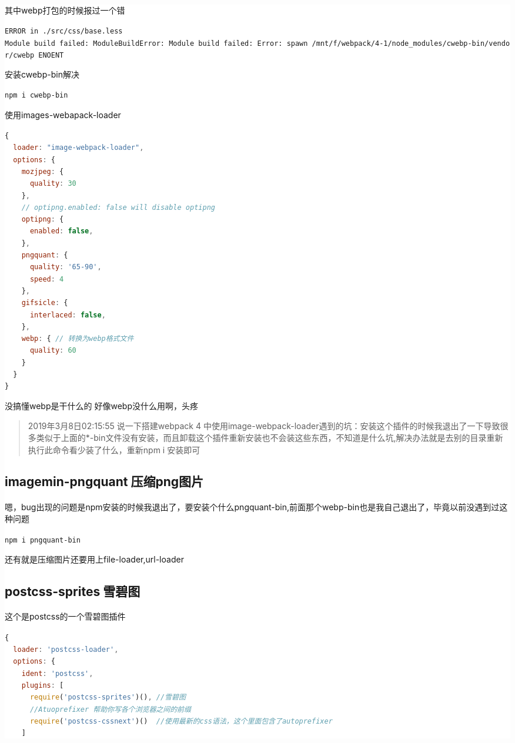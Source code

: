 ```bash
```
其中webp打包的时候报过一个错
```error
ERROR in ./src/css/base.less
Module build failed: ModuleBuildError: Module build failed: Error: spawn /mnt/f/webpack/4-1/node_modules/cwebp-bin/vendor/cwebp ENOENT
```
安装cwebp-bin解决
```bash
npm i cwebp-bin
```


使用images-webapack-loader

```js
{
  loader: "image-webpack-loader",
  options: {
    mozjpeg: {
      quality: 30
    },
    // optipng.enabled: false will disable optipng
    optipng: {
      enabled: false,
    },
    pngquant: {
      quality: '65-90',
      speed: 4
    },
    gifsicle: {
      interlaced: false,
    },
    webp: { // 转换为webp格式文件
      quality: 60
    }
  }
}
```

没搞懂webp是干什么的
好像webp没什么用啊，头疼

> 2019年3月8日02:15:55 说一下搭建webpack 4 中使用image-webpack-loader遇到的坑：安装这个插件的时候我退出了一下导致很多类似于上面的*-bin文件没有安装，而且卸载这个插件重新安装也不会装这些东西，不知道是什么坑,解决办法就是去别的目录重新执行此命令看少装了什么，重新npm i 安装即可


## imagemin-pngquant 压缩png图片
嗯，bug出现的问题是npm安装的时候我退出了，要安装个什么pngquant-bin,前面那个webp-bin也是我自己退出了，毕竟以前没遇到过这种问题
```
npm i pngquant-bin
```
还有就是压缩图片还要用上file-loader,url-loader

## postcss-sprites 雪碧图
这个是postcss的一个雪碧图插件
```js
{
  loader: 'postcss-loader',
  options: {
    ident: 'postcss',
    plugins: [
      require('postcss-sprites')(), //雪碧图
      //Atuoprefixer 帮助你写各个浏览器之间的前缀
      require('postcss-cssnext')()  //使用最新的css语法，这个里面包含了autoprefixer
    ]
```